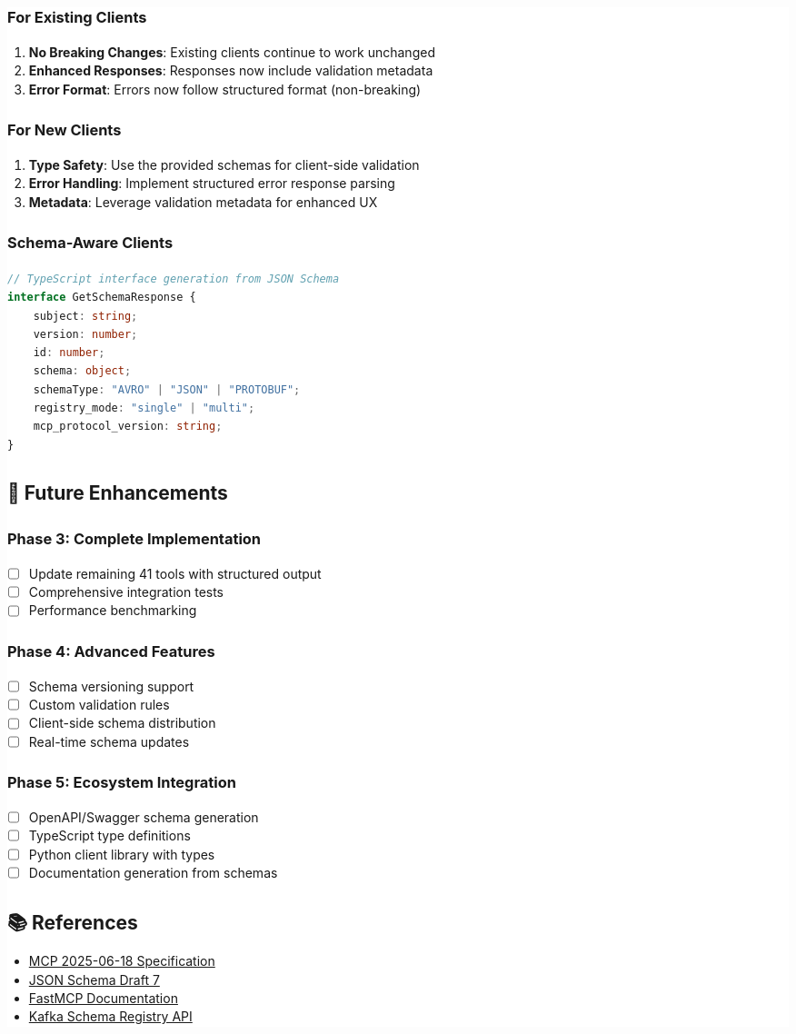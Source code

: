 ### For Existing Clients

1. **No Breaking Changes**: Existing clients continue to work unchanged
2. **Enhanced Responses**: Responses now include validation metadata
3. **Error Format**: Errors now follow structured format (non-breaking)

### For New Clients

1. **Type Safety**: Use the provided schemas for client-side validation
2. **Error Handling**: Implement structured error response parsing
3. **Metadata**: Leverage validation metadata for enhanced UX

### Schema-Aware Clients

```typescript
// TypeScript interface generation from JSON Schema
interface GetSchemaResponse {
    subject: string;
    version: number;
    id: number; 
    schema: object;
    schemaType: "AVRO" | "JSON" | "PROTOBUF";
    registry_mode: "single" | "multi";
    mcp_protocol_version: string;
}
```

## 🔮 Future Enhancements

### Phase 3: Complete Implementation
- [ ] Update remaining 41 tools with structured output
- [ ] Comprehensive integration tests
- [ ] Performance benchmarking

### Phase 4: Advanced Features  
- [ ] Schema versioning support
- [ ] Custom validation rules
- [ ] Client-side schema distribution
- [ ] Real-time schema updates

### Phase 5: Ecosystem Integration
- [ ] OpenAPI/Swagger schema generation
- [ ] TypeScript type definitions
- [ ] Python client library with types
- [ ] Documentation generation from schemas

## 📚 References

- [MCP 2025-06-18 Specification](https://spec.modelcontextprotocol.io/)
- [JSON Schema Draft 7](https://json-schema.org/draft-07/schema)
- [FastMCP Documentation](https://fastmcp.readthedocs.io/)
- [Kafka Schema Registry API](https://docs.confluent.io/platform/current/schema-registry/develop/api.html)
